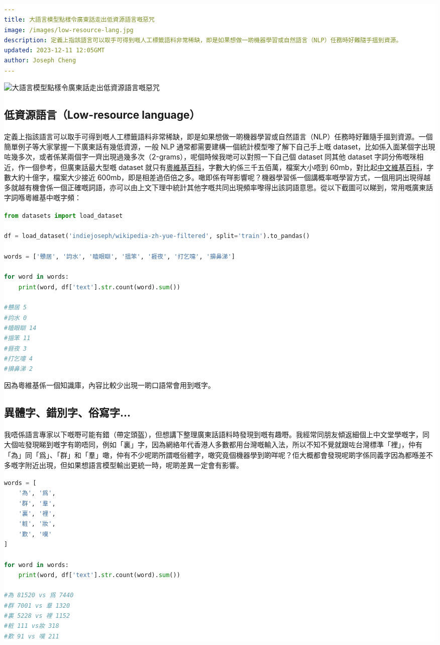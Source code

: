 ```yaml
---
title: 大語言模型點樣令廣東話走出低資源語言嘅惡咒
image: /images/low-resource-lang.jpg
description: 定義上指該語言可以取手可得到嘅人工標籤語料非常稀缺，即是如果想做一啲機器學習或自然語言（NLP）任務時好難隨手搵到資源。
updated: 2023-12-11 12:05GMT
author: Joseph Cheng
---
```


![大語言模型點樣令廣東話走出低資源語言嘅惡咒](/images/low-resource-lang.jpg)

## 低資源語言（Low-resource language）

定義上指該語言可以取手可得到嘅人工標籤語料非常稀缺，即是如果想做一啲機器學習或自然語言（NLP）任務時好難隨手搵到資源。一個簡單例子等大家掌握一下廣東話有幾低資源，一般 NLP 通常都需要建構一個統計模型嚟了解下自己手上嘅 dataset，比如係入面某個字出現咗幾多次，或者係某兩個字一齊出現過幾多次（2-grams），呢個時候我哋可以對照一下自己個 dataset 同其他 dataset 字詞分佈嘅咪相近，作一個參考，但廣東話最大型嘅 dataset 就只有[粵維基百科](https://zh-yue.wikipedia.org/)，字數大約係三千五佰萬，檔案大小唔到 60mb，對比起[中文維基百科](https://zh.wikipedia.org/)，字數大約十億字，檔案大少接近 600mb，即是相差過佰倍之多。噉即係有咩影響呢？機器學習係一個講概率嘅學習方式，一個用詞出現得越多就越有機會係一個正確嘅詞語，亦可以由上文下理中統計其他字嘅共同出現頻率嚟得出該詞語意思。從以下截圖可以睇到，常用嘅廣東話字詞喺粵維基中嘅字頻：

```python
from datasets import load_dataset

df = load_dataset('indiejoseph/wikipedia-zh-yue-filtered', split='train').to_pandas()

words = ['戇居', '𧥺水', '瞌眼瞓', '搵笨', '捱夜', '打乞嚏', '擤鼻涕']

for word in words:
    print(word, df['text'].str.count(word).sum())

#戇居 5
#𧥺水 0
#瞌眼瞓 14
#搵笨 11
#捱夜 3
#打乞嚏 4
#擤鼻涕 2
```

因為粵維基係一個知識庫，內容比較少出現一啲口語常會用到嘅字。

## 異體字、錯別字、俗寫字...

我唔係語言專家以下嘅嘢可能有錯（帶定頭盔），但想講下整理廣東話語料時發現到嘅有趣嘢。我經常同朋友傾返細個上中文堂學嘅字，同大個咗發現睇到嘅字有啲唔同，例如「裏」字，因為網絡年代香港人多數都用台灣嘅輸入法，所以不知不覺就跟咗台灣標準「裡」，仲有「為」同「爲」、「群」和「羣」噉，仲有不少呢啲所謂嘅俗體字，噉究竟個機器學到啲咩呢？佢大概都會發現呢啲字係同義字因為都喺差不多嘅字附近出現，但如果想語言模型輸出更統一時，呢啲差異一定會有影響。

```python
words = [
	'為', '爲',
	'群', '羣',
	'裏', '裡',
	'粧', '妝',
	'歎', '嘆'
]

for word in words:
    print(word, df['text'].str.count(word).sum())

#為 81520 vs 爲 7440
#群 7001 vs 羣 1320
#裏 5228 vs 裡 1152
#粧 111 vs妝 318
#歎 91 vs 嘆 211
```